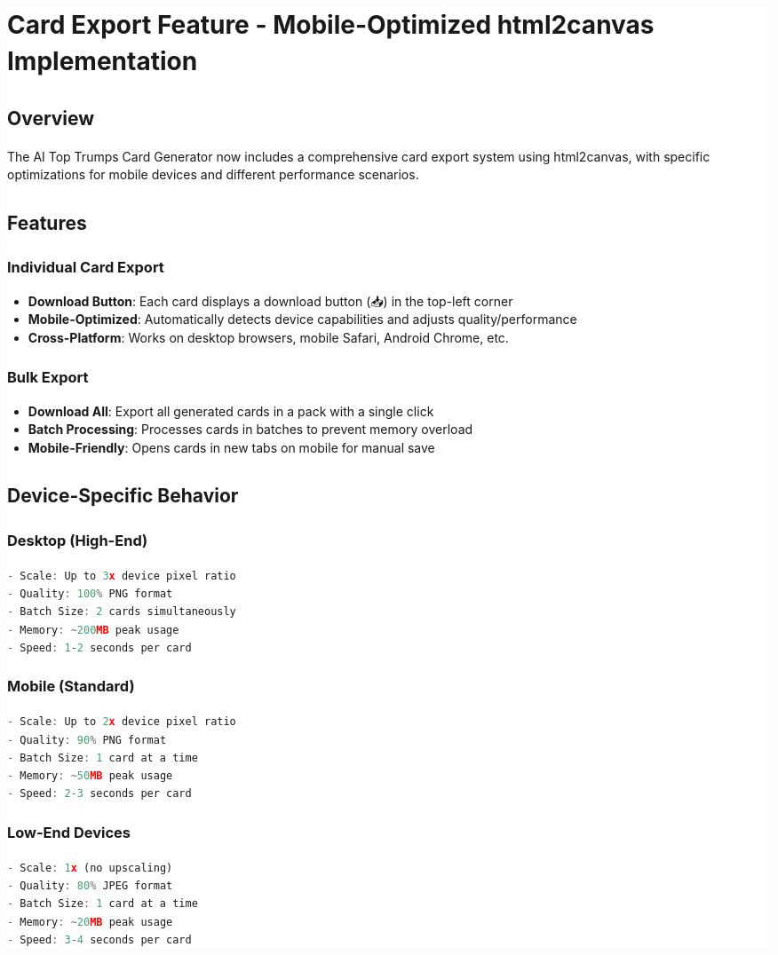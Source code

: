 # Card Export Feature - Mobile-Optimized html2canvas Implementation

## Overview

The AI Top Trumps Card Generator now includes a comprehensive card export system using html2canvas, with specific optimizations for mobile devices and different performance scenarios.

## Features

### Individual Card Export
- **Download Button**: Each card displays a download button (📥) in the top-left corner
- **Mobile-Optimized**: Automatically detects device capabilities and adjusts quality/performance
- **Cross-Platform**: Works on desktop browsers, mobile Safari, Android Chrome, etc.

### Bulk Export
- **Download All**: Export all generated cards in a pack with a single click
- **Batch Processing**: Processes cards in batches to prevent memory overload
- **Mobile-Friendly**: Opens cards in new tabs on mobile for manual save

## Device-Specific Behavior

### Desktop (High-End)
```typescript
- Scale: Up to 3x device pixel ratio
- Quality: 100% PNG format
- Batch Size: 2 cards simultaneously
- Memory: ~200MB peak usage
- Speed: 1-2 seconds per card
```

### Mobile (Standard)
```typescript
- Scale: Up to 2x device pixel ratio  
- Quality: 90% PNG format
- Batch Size: 1 card at a time
- Memory: ~50MB peak usage
- Speed: 2-3 seconds per card
```

### Low-End Devices
```typescript
- Scale: 1x (no upscaling)
- Quality: 80% JPEG format
- Batch Size: 1 card at a time
- Memory: ~20MB peak usage
- Speed: 3-4 seconds per card
```
